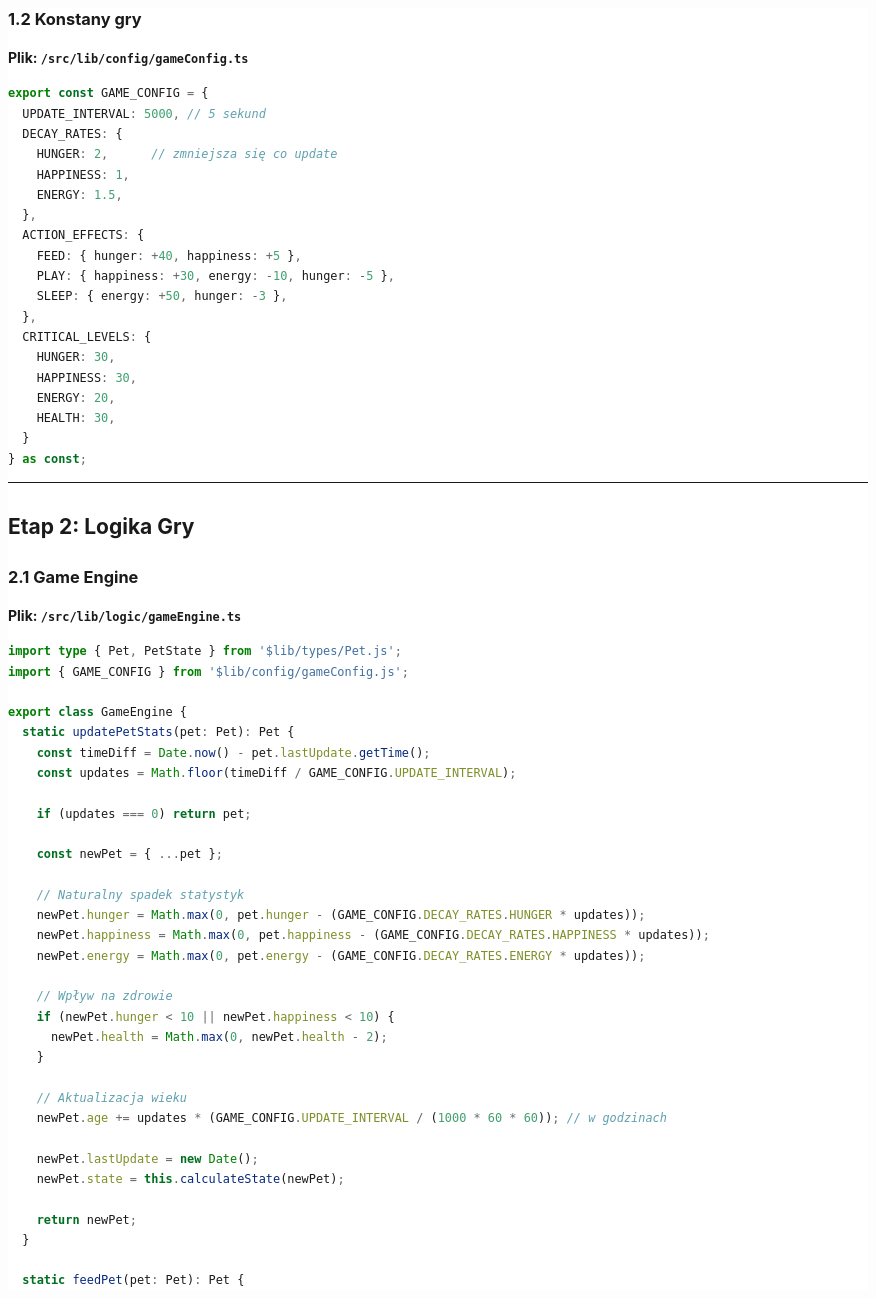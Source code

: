 ### 1.2 Konstany gry
**Plik: `/src/lib/config/gameConfig.ts`**
```typescript
export const GAME_CONFIG = {
  UPDATE_INTERVAL: 5000, // 5 sekund
  DECAY_RATES: {
    HUNGER: 2,      // zmniejsza się co update
    HAPPINESS: 1,   
    ENERGY: 1.5,
  },
  ACTION_EFFECTS: {
    FEED: { hunger: +40, happiness: +5 },
    PLAY: { happiness: +30, energy: -10, hunger: -5 },
    SLEEP: { energy: +50, hunger: -3 },
  },
  CRITICAL_LEVELS: {
    HUNGER: 30,
    HAPPINESS: 30, 
    ENERGY: 20,
    HEALTH: 30,
  }
} as const;
```

---

## Etap 2: Logika Gry

### 2.1 Game Engine
**Plik: `/src/lib/logic/gameEngine.ts`**
```typescript
import type { Pet, PetState } from '$lib/types/Pet.js';
import { GAME_CONFIG } from '$lib/config/gameConfig.js';

export class GameEngine {
  static updatePetStats(pet: Pet): Pet {
    const timeDiff = Date.now() - pet.lastUpdate.getTime();
    const updates = Math.floor(timeDiff / GAME_CONFIG.UPDATE_INTERVAL);
    
    if (updates === 0) return pet;
    
    const newPet = { ...pet };
    
    // Naturalny spadek statystyk
    newPet.hunger = Math.max(0, pet.hunger - (GAME_CONFIG.DECAY_RATES.HUNGER * updates));
    newPet.happiness = Math.max(0, pet.happiness - (GAME_CONFIG.DECAY_RATES.HAPPINESS * updates));
    newPet.energy = Math.max(0, pet.energy - (GAME_CONFIG.DECAY_RATES.ENERGY * updates));
    
    // Wpływ na zdrowie
    if (newPet.hunger < 10 || newPet.happiness < 10) {
      newPet.health = Math.max(0, newPet.health - 2);
    }
    
    // Aktualizacja wieku
    newPet.age += updates * (GAME_CONFIG.UPDATE_INTERVAL / (1000 * 60 * 60)); // w godzinach
    
    newPet.lastUpdate = new Date();
    newPet.state = this.calculateState(newPet);
    
    return newPet;
  }

  static feedPet(pet: Pet): Pet {
```